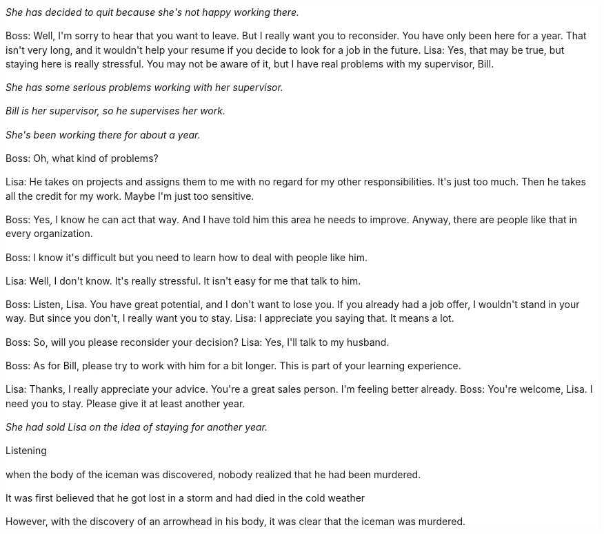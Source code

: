 *She has decided to quit because she's not happy working there.*

Boss: Well, I'm sorry to hear that you want to leave. But I really want
you to reconsider. You have only been here for a year. That isn't very
long, and it wouldn't help your resume if you decide to look for a job
in the future. Lisa: Yes, that may be true, but staying here is really
stressful. You may not be aware of it, but I have real problems with my
supervisor, Bill.

*She has some serious problems working with her supervisor.*

*Bill is her supervisor, so he supervises her work.*

*She's been working there for about a year.*

Boss: Oh, what kind of problems?

Lisa: He takes on projects and assigns them to me with no regard for my
other responsibilities. It's just too much. Then he takes all the credit
for my work. Maybe I'm just too sensitive.

Boss: Yes, I know he can act that way. And I have told him this area he
needs to improve. Anyway, there are people like that in every
organization.

Boss: I know it's difficult but you need to learn how to deal with
people like him.

Lisa: Well, I don't know. It's really stressful. It isn't easy for me
that talk to him.

Boss: Listen, Lisa. You have great potential, and I don't want to lose
you. If you already had a job offer, I wouldn't stand in your way. But
since you don't, I really want you to stay. Lisa: I appreciate you
saying that. It means a lot.

Boss: So, will you please reconsider your decision? Lisa: Yes, I'll talk
to my husband.

Boss: As for Bill, please try to work with him for a bit longer. This is
part of your learning experience.

Lisa: Thanks, I really appreciate your advice. You're a great sales
person. I'm feeling better already. Boss: You're welcome, Lisa. I need
you to stay. Please give it at least another year.

*She had sold Lisa on the idea of staying for another year.*



Listening

when the body of the iceman was discovered, nobody realized that he had
been murdered.

It was first believed that he got lost in a storm and had died in the
cold weather

However, with the discovery of an arrowhead in his body, it was clear
that the iceman was murdered.
